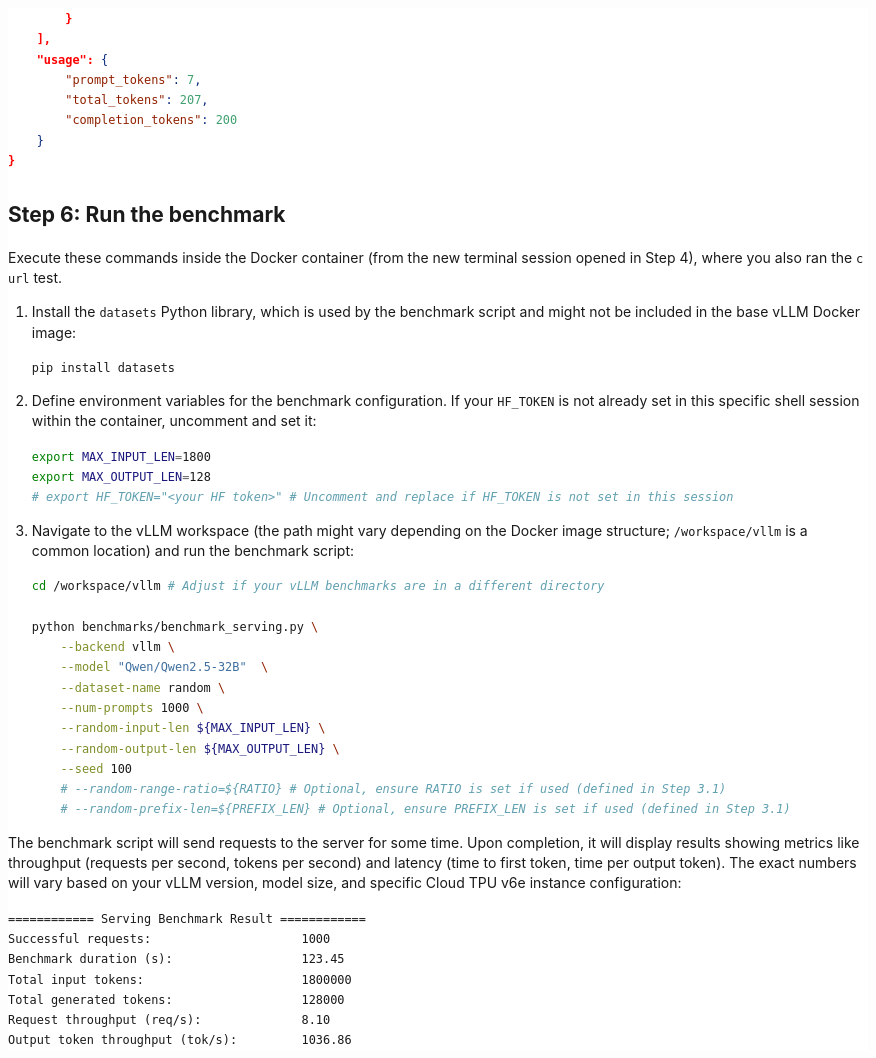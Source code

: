 ```json
        }
    ],
    "usage": {
        "prompt_tokens": 7,
        "total_tokens": 207,
        "completion_tokens": 200
    }
}
```

## Step 6: Run the benchmark

Execute these commands inside the Docker container (from the new terminal session opened in Step 4), where you also ran the `curl` test.

1.  Install the `datasets` Python library, which is used by the benchmark script and might not be included in the base vLLM Docker image:
    ```bash
    pip install datasets
    ```

2.  Define environment variables for the benchmark configuration. If your `HF_TOKEN` is not already set in this specific shell session within the container, uncomment and set it:
    ```bash
    export MAX_INPUT_LEN=1800
    export MAX_OUTPUT_LEN=128
    # export HF_TOKEN="<your HF token>" # Uncomment and replace if HF_TOKEN is not set in this session
    ```

3.  Navigate to the vLLM workspace (the path might vary depending on the Docker image structure; `/workspace/vllm` is a common location) and run the benchmark script:
    ```bash
    cd /workspace/vllm # Adjust if your vLLM benchmarks are in a different directory

    python benchmarks/benchmark_serving.py \
        --backend vllm \
        --model "Qwen/Qwen2.5-32B"  \
        --dataset-name random \
        --num-prompts 1000 \
        --random-input-len ${MAX_INPUT_LEN} \
        --random-output-len ${MAX_OUTPUT_LEN} \
        --seed 100
        # --random-range-ratio=${RATIO} # Optional, ensure RATIO is set if used (defined in Step 3.1)
        # --random-prefix-len=${PREFIX_LEN} # Optional, ensure PREFIX_LEN is set if used (defined in Step 3.1)
    ```
The benchmark script will send requests to the server for some time. Upon completion, it will display results showing metrics like throughput (requests per second, tokens per second) and latency (time to first token, time per output token). The exact numbers will vary based on your vLLM version, model size, and specific Cloud TPU v6e instance configuration:
```text
============ Serving Benchmark Result ============
Successful requests:                     1000
Benchmark duration (s):                  123.45
Total input tokens:                      1800000
Total generated tokens:                  128000
Request throughput (req/s):              8.10
Output token throughput (tok/s):         1036.86
```